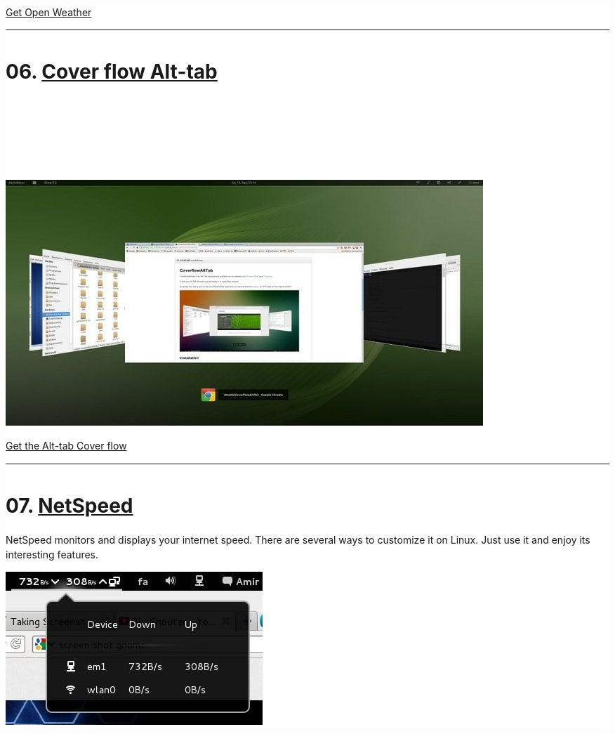 <a class="btn btn-lg btn-danger" href="https://extensions.gnome.org/extension/750/openweather/"> Get Open Weather </a>

---

# 06. [Cover flow Alt-tab](https://extensions.gnome.org/extension/97/coverflow-alt-tab/)


<script async src="//pagead2.googlesyndication.com/pagead/js/adsbygoogle.js"></script>
<ins class="adsbygoogle"
style="display:inline-block;width:730px;height:95px"
data-ad-client="ca-pub-2838251107855362"
data-ad-slot="5351066970"></ins>
<script>
(adsbygoogle = window.adsbygoogle || []).push({});
</script>

![Cover flow Alt-tab](/assets/img/gnome/06-cover_flow_alt_tab.jpg)

<a class="btn btn-lg btn-danger" href="https://extensions.gnome.org/extension/97/coverflow-alt-tab/"> Get the Alt-tab Cover flow </a>

---

# 07. [NetSpeed](https://extensions.gnome.org/extension/104/netspeed/)
NetSpeed ​​monitors and displays your internet speed. There are several ways to customize it on Linux. Just use it and enjoy its interesting features.

![NetSpeed](/assets/img/gnome/07-netspeed.jpg)

